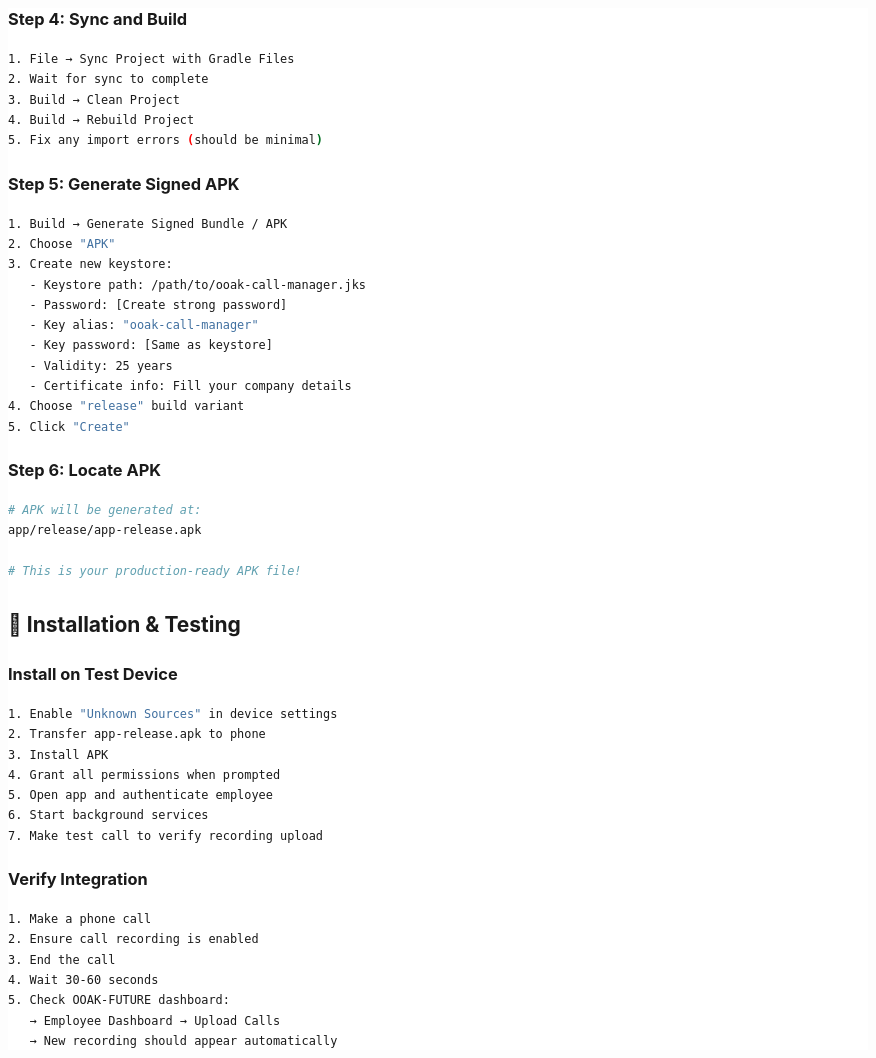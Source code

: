 ### **Step 4: Sync and Build**

```bash
1. File → Sync Project with Gradle Files
2. Wait for sync to complete
3. Build → Clean Project
4. Build → Rebuild Project
5. Fix any import errors (should be minimal)
```

### **Step 5: Generate Signed APK**

```bash
1. Build → Generate Signed Bundle / APK
2. Choose "APK"
3. Create new keystore:
   - Keystore path: /path/to/ooak-call-manager.jks
   - Password: [Create strong password]
   - Key alias: "ooak-call-manager"
   - Key password: [Same as keystore]
   - Validity: 25 years
   - Certificate info: Fill your company details
4. Choose "release" build variant
5. Click "Create"
```

### **Step 6: Locate APK**

```bash
# APK will be generated at:
app/release/app-release.apk

# This is your production-ready APK file!
```

## 📱 **Installation & Testing**

### **Install on Test Device**

```bash
1. Enable "Unknown Sources" in device settings
2. Transfer app-release.apk to phone
3. Install APK
4. Grant all permissions when prompted
5. Open app and authenticate employee
6. Start background services
7. Make test call to verify recording upload
```

### **Verify Integration**

```bash
1. Make a phone call
2. Ensure call recording is enabled
3. End the call
4. Wait 30-60 seconds
5. Check OOAK-FUTURE dashboard:
   → Employee Dashboard → Upload Calls
   → New recording should appear automatically
```

